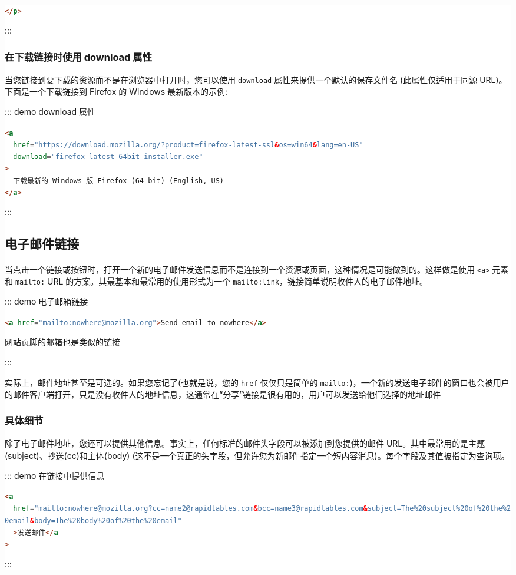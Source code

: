 ```html
</p>
```

:::

### 在下载链接时使用 download 属性

当您链接到要下载的资源而不是在浏览器中打开时，您可以使用 `download` 属性来提供一个默认的保存文件名 (此属性仅适用于同源 URL)。下面是一个下载链接到 Firefox 的 Windows 最新版本的示例:

::: demo download 属性

```html
<a
  href="https://download.mozilla.org/?product=firefox-latest-ssl&os=win64&lang=en-US"
  download="firefox-latest-64bit-installer.exe"
>
  下载最新的 Windows 版 Firefox (64-bit) (English, US)
</a>
```

:::

## 电子邮件链接

当点击一个链接或按钮时，打开一个新的电子邮件发送信息而不是连接到一个资源或页面，这种情况是可能做到的。这样做是使用 `<a>` 元素和 `mailto:` URL 的方案。其最基本和最常用的使用形式为一个 `mailto:link`，链接简单说明收件人的电子邮件地址。

::: demo 电子邮箱链接

```html
<a href="mailto:nowhere@mozilla.org">Send email to nowhere</a>
```

网站页脚的邮箱也是类似的链接

:::

实际上，邮件地址甚至是可选的。如果您忘记了(也就是说，您的 `href` 仅仅只是简单的 `mailto:`)，一个新的发送电子邮件的窗口也会被用户的邮件客户端打开，只是没有收件人的地址信息，这通常在“分享”链接是很有用的，用户可以发送给他们选择的地址邮件

### 具体细节

除了电子邮件地址，您还可以提供其他信息。事实上，任何标准的邮件头字段可以被添加到您提供的邮件 URL。其中最常用的是主题(subject)、抄送(cc)和主体(body) (这不是一个真正的头字段，但允许您为新邮件指定一个短内容消息)。每个字段及其值被指定为查询项。

::: demo 在链接中提供信息

```html
<a
  href="mailto:nowhere@mozilla.org?cc=name2@rapidtables.com&bcc=name3@rapidtables.com&subject=The%20subject%20of%20the%20email&body=The%20body%20of%20the%20email"
  >发送邮件</a
>
```

:::
